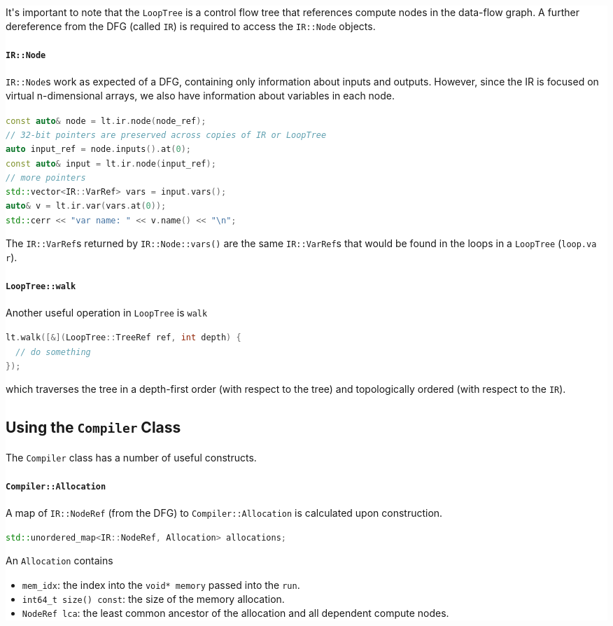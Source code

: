 It's important to note that the `LoopTree` is a control flow tree
that references compute nodes in the data-flow graph.
A further dereference from the DFG (called `IR`) is required to
access the `IR::Node` objects.

#### `IR::Node`

`IR::Node`s work as expected of a DFG, containing only information
about inputs and outputs.  However, since the IR is focused
on virtual n-dimensional arrays,
we also have information about variables in each node.

```cpp
const auto& node = lt.ir.node(node_ref);
// 32-bit pointers are preserved across copies of IR or LoopTree
auto input_ref = node.inputs().at(0);
const auto& input = lt.ir.node(input_ref);
// more pointers
std::vector<IR::VarRef> vars = input.vars();
auto& v = lt.ir.var(vars.at(0));
std::cerr << "var name: " << v.name() << "\n";
```

The `IR::VarRef`s returned by `IR::Node::vars()` are the same `IR::VarRef`s
that would be found in the loops in a `LoopTree` (`loop.var`).

#### `LoopTree::walk`

Another useful operation in `LoopTree` is `walk`

```cpp
lt.walk([&](LoopTree::TreeRef ref, int depth) {
  // do something
});
```
which traverses the tree in a depth-first order (with respect to the tree)
and topologically ordered (with respect to the `IR`).

## Using the `Compiler` Class

The `Compiler` class has a number of useful constructs.

#### `Compiler::Allocation`

A map of `IR::NodeRef` (from the DFG) to `Compiler::Allocation`
is calculated upon construction.

```cpp
std::unordered_map<IR::NodeRef, Allocation> allocations;
```
An `Allocation` contains

- `mem_idx`: the index into the `void* memory` passed into the `run`.
- `int64_t size() const`: the size of the memory allocation.
- `NodeRef lca`: the least common ancestor of the allocation and all dependent compute nodes.
